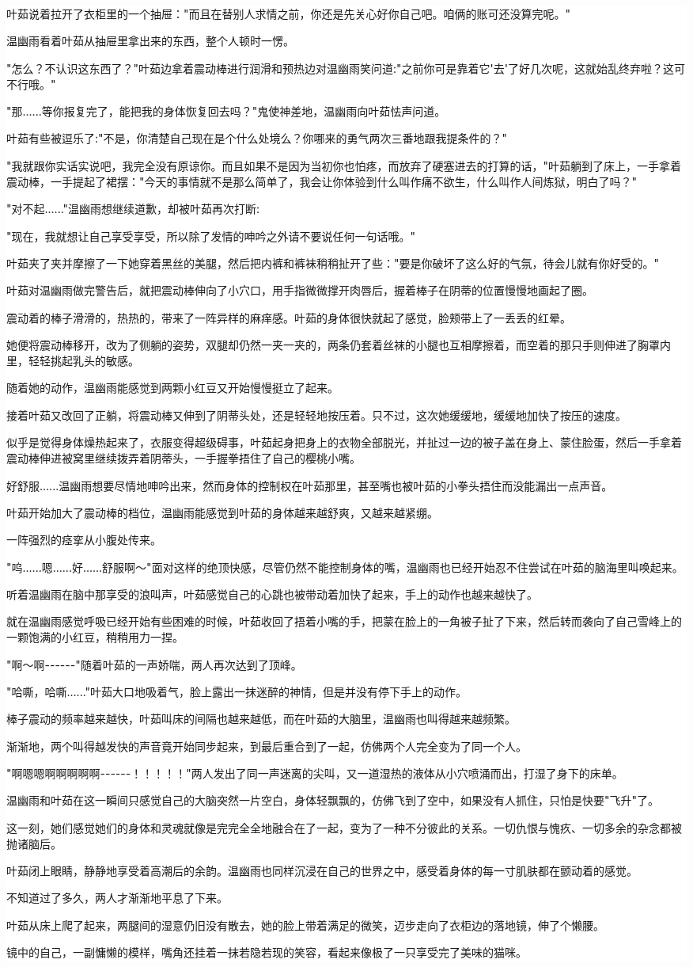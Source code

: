 叶茹说着拉开了衣柜里的一个抽屉："而且在替别人求情之前，你还是先关心好你自己吧。咱俩的账可还没算完呢。"

温幽雨看着叶茹从抽屉里拿出来的东西，整个人顿时一愣。

"怎么？不认识这东西了？"叶茹边拿着震动棒进行润滑和预热边对温幽雨笑问道:"之前你可是靠着它'去'了好几次呢，这就始乱终弃啦？这可不行哦。"

"那......等你报复完了，能把我的身体恢复回去吗？"鬼使神差地，温幽雨向叶茹怯声问道。

叶茹有些被逗乐了:"不是，你清楚自己现在是个什么处境么？你哪来的勇气两次三番地跟我提条件的？"

"我就跟你实话实说吧，我完全没有原谅你。而且如果不是因为当初你也怕疼，而放弃了硬塞进去的打算的话，"叶茹躺到了床上，一手拿着震动棒，一手提起了裙摆："今天的事情就不是那么简单了，我会让你体验到什么叫作痛不欲生，什么叫作人间炼狱，明白了吗？"

"对不起......"温幽雨想继续道歉，却被叶茹再次打断:

"现在，我就想让自己享受享受，所以除了发情的呻吟之外请不要说任何一句话哦。"

叶茹夹了夹并摩擦了一下她穿着黑丝的美腿，然后把内裤和裤袜稍稍扯开了些："要是你破坏了这么好的气氛，待会儿就有你好受的。"

叶茹对温幽雨做完警告后，就把震动棒伸向了小穴口，用手指微微撑开肉唇后，握着棒子在阴蒂的位置慢慢地画起了圈。

震动着的棒子滑滑的，热热的，带来了一阵异样的麻痒感。叶茹的身体很快就起了感觉，脸颊带上了一丢丢的红晕。

她便将震动棒移开，改为了侧躺的姿势，双腿却仍然一夹一夹的，两条仍套着丝袜的小腿也互相摩擦着，而空着的那只手则伸进了胸罩内里，轻轻挑起乳头的敏感。

随着她的动作，温幽雨能感觉到两颗小红豆又开始慢慢挺立了起来。

接着叶茹又改回了正躺，将震动棒又伸到了阴蒂头处，还是轻轻地按压着。只不过，这次她缓缓地，缓缓地加快了按压的速度。

似乎是觉得身体燥热起来了，衣服变得超级碍事，叶茹起身把身上的衣物全部脱光，并扯过一边的被子盖在身上、蒙住脸蛋，然后一手拿着震动棒伸进被窝里继续拨弄着阴蒂头，一手握拳捂住了自己的樱桃小嘴。

好舒服......温幽雨想要尽情地呻吟出来，然而身体的控制权在叶茹那里，甚至嘴也被叶茹的小拳头捂住而没能漏出一点声音。

叶茹开始加大了震动棒的档位，温幽雨能感觉到叶茹的身体越来越舒爽，又越来越紧绷。

一阵强烈的痉挛从小腹处传来。

"呜......嗯......好......舒服啊～"面对这样的绝顶快感，尽管仍然不能控制身体的嘴，温幽雨也已经开始忍不住尝试在叶茹的脑海里叫唤起来。

听着温幽雨在脑中那享受的浪叫声，叶茹感觉自己的心跳也被带动着加快了起来，手上的动作也越来越快了。

就在温幽雨感觉呼吸已经开始有些困难的时候，叶茹收回了捂着小嘴的手，把蒙在脸上的一角被子扯了下来，然后转而袭向了自己雪峰上的一颗饱满的小红豆，稍稍用力一捏。

"啊～啊------"随着叶茹的一声娇喘，两人再次达到了顶峰。

"哈嘶，哈嘶......"叶茹大口地吸着气，脸上露出一抹迷醉的神情，但是并没有停下手上的动作。

棒子震动的频率越来越快，叶茹叫床的间隔也越来越低，而在叶茹的大脑里，温幽雨也叫得越来越频繁。

渐渐地，两个叫得越发快的声音竟开始同步起来，到最后重合到了一起，仿佛两个人完全变为了同一个人。

"啊嗯嗯啊啊啊啊啊------！！！！！"两人发出了同一声迷离的尖叫，又一道湿热的液体从小穴喷涌而出，打湿了身下的床单。

温幽雨和叶茹在这一瞬间只感觉自己的大脑突然一片空白，身体轻飘飘的，仿佛飞到了空中，如果没有人抓住，只怕是快要"飞升"了。

这一刻，她们感觉她们的身体和灵魂就像是完完全全地融合在了一起，变为了一种不分彼此的关系。一切仇恨与愧疚、一切多余的杂念都被抛诸脑后。

叶茹闭上眼睛，静静地享受着高潮后的余韵。温幽雨也同样沉浸在自己的世界之中，感受着身体的每一寸肌肤都在颤动着的感觉。

不知道过了多久，两人才渐渐地平息了下来。

叶茹从床上爬了起来，两腿间的湿意仍旧没有散去，她的脸上带着满足的微笑，迈步走向了衣柜边的落地镜，伸了个懒腰。

镜中的自己，一副慵懒的模样，嘴角还挂着一抹若隐若现的笑容，看起来像极了一只享受完了美味的猫咪。
